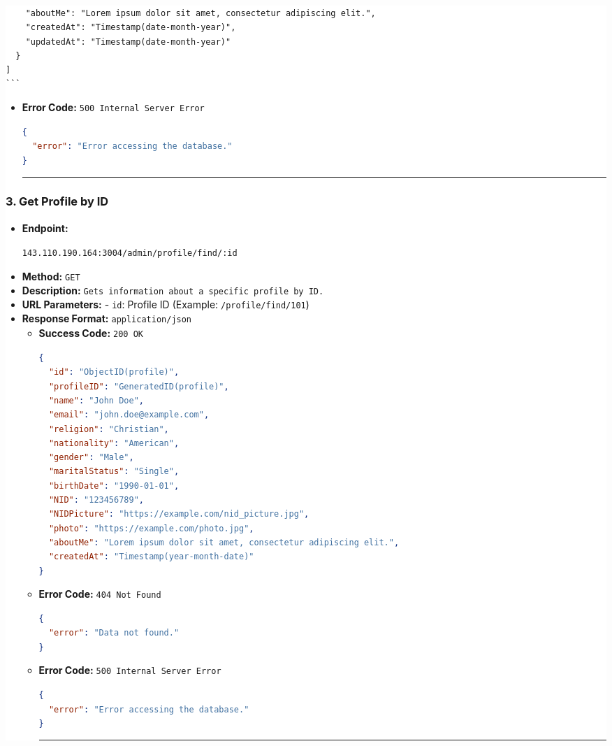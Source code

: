         "aboutMe": "Lorem ipsum dolor sit amet, consectetur adipiscing elit.",
        "createdAt": "Timestamp(date-month-year)",
        "updatedAt": "Timestamp(date-month-year)"
      }
    ]
    ```
  - **Error Code:** `500 Internal Server Error`
    ```json
    {
      "error": "Error accessing the database."
    }
    ```
    <hr>

### 3. Get Profile by ID

- **Endpoint:**
  ```md
  143.110.190.164:3004/admin/profile/find/:id
  ```
- **Method:** `GET`
- **Description:** `Gets information about a specific profile by ID.`
- **URL Parameters:** - `id`: Profile ID (Example: `/profile/find/101`)
- **Response Format:** `application/json`
  - **Success Code:** `200 OK`
    ```json
    {
      "id": "ObjectID(profile)",
      "profileID": "GeneratedID(profile)",
      "name": "John Doe",
      "email": "john.doe@example.com",
      "religion": "Christian",
      "nationality": "American",
      "gender": "Male",
      "maritalStatus": "Single",
      "birthDate": "1990-01-01",
      "NID": "123456789",
      "NIDPicture": "https://example.com/nid_picture.jpg",
      "photo": "https://example.com/photo.jpg",
      "aboutMe": "Lorem ipsum dolor sit amet, consectetur adipiscing elit.",
      "createdAt": "Timestamp(year-month-date)"
    }
    ```
  - **Error Code:** `404 Not Found`
    ```json
    {
      "error": "Data not found."
    }
    ```
  - **Error Code:** `500 Internal Server Error`
    ```json
    {
      "error": "Error accessing the database."
    }
    ```
    <hr>
